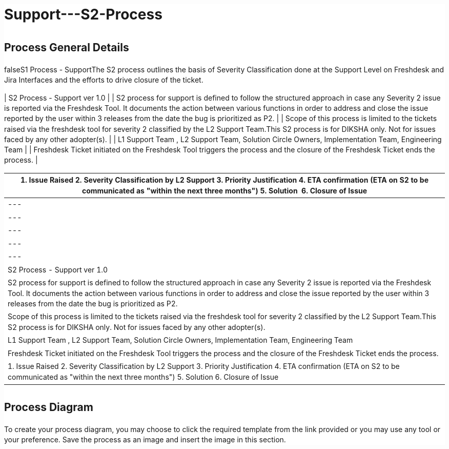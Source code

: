 # Support---S2-Process

## Process General Details

falseS1 Process - SupportThe S2 process outlines the basis of Severity Classification done at the Support Level on Freshdesk and Jira Interfaces and the efforts to drive closure of the ticket.

\| S2 Process - Support ver 1.0 | | S2 process for support is defined to follow the structured approach in case any Severity 2 issue is reported via the Freshdesk Tool. It documents the action between various functions in order to address and close the issue reported by the user within 3 releases from the date the bug is prioritized as P2. | | Scope of this process is limited to the tickets raised via the freshdesk tool for severity 2 classified by the L2 Support Team.This S2 process is for DIKSHA only. Not for issues faced by any other adopter(s). | | L1 Support Team , L2 Support Team, Solution Circle Owners, Implementation Team, Engineering Team | | Freshdesk Ticket initiated on the Freshdesk Tool triggers the process and the closure of the Freshdesk Ticket ends the process. |

| 1. Issue Raised 2. Severity Classification by L2 Support 3. Priority Justification 4. ETA confirmation (ETA on S2 to be communicated as "within the next three months") 5. Solution  6. Closure of Issue                                                                                                          |
| ----------------------------------------------------------------------------------------------------------------------------------------------------------------------------------------------------------------------------------------------------------------------------------------------------------------- |
| ---                                                                                                                                                                                                                                                                                                               |
| ---                                                                                                                                                                                                                                                                                                               |
| ---                                                                                                                                                                                                                                                                                                               |
| ---                                                                                                                                                                                                                                                                                                               |
| ---                                                                                                                                                                                                                                                                                                               |
| S2 Process - Support ver 1.0                                                                                                                                                                                                                                                                                      |
| S2 process for support is defined to follow the structured approach in case any Severity 2 issue is reported via the Freshdesk Tool. It documents the action between various functions in order to address and close the issue reported by the user within 3 releases from the date the bug is prioritized as P2. |
| Scope of this process is limited to the tickets raised via the freshdesk tool for severity 2 classified by the L2 Support Team.This S2 process is for DIKSHA only. Not for issues faced by any other adopter(s).                                                                                                  |
| L1 Support Team , L2 Support Team, Solution Circle Owners, Implementation Team, Engineering Team                                                                                                                                                                                                                  |
| Freshdesk Ticket initiated on the Freshdesk Tool triggers the process and the closure of the Freshdesk Ticket ends the process.                                                                                                                                                                                   |
| 1. Issue Raised 2. Severity Classification by L2 Support 3. Priority Justification 4. ETA confirmation (ETA on S2 to be communicated as "within the next three months") 5. Solution  6. Closure of Issue                                                                                                          |

## Process Diagram

To create your process diagram, you may choose to click the required template from the link provided or you may use any tool or your preference. Save the process as an image and insert the image in this section.
